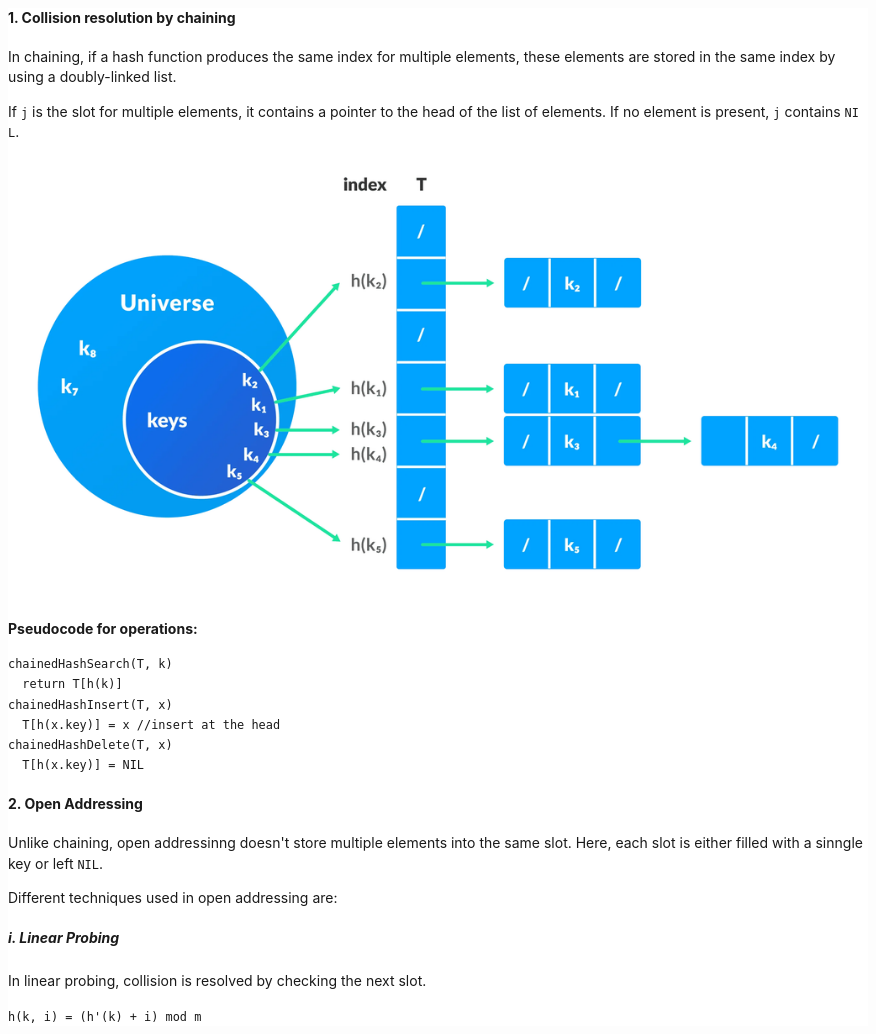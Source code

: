 #### 1. Collision resolution by chaining

In chaining, if a hash function produces the same index for multiple elements, these elements are stored in the same index by using a doubly-linked list.

If `j` is the slot for multiple elements, it contains a pointer to the head of the list of elements. If no element is present, `j` contains `NIL`.
![Collision Resolution using chaining](image-7.png)

**Pseudocode for operations:**

```
chainedHashSearch(T, k)
  return T[h(k)]
chainedHashInsert(T, x)
  T[h(x.key)] = x //insert at the head
chainedHashDelete(T, x)
  T[h(x.key)] = NIL
```

#### 2. Open Addressing

Unlike chaining, open addressinng doesn't store multiple elements into the same slot. Here, each slot is either filled with a sinngle key or left `NIL`.

Different techniques used in open addressing are:

##### i. Linear Probing

In linear probing, collision is resolved by checking the next slot.

`h(k, i) = (h'(k) + i) mod m`
